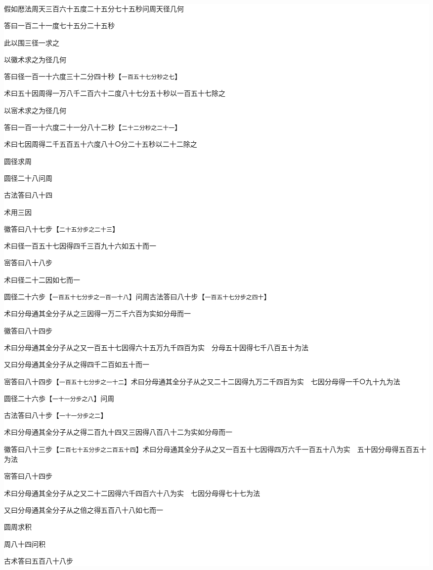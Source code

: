 假如厯法周天三百六十五度二十五分七十五秒问周天径几何  

答曰一百二十一度七十五分二十五秒  

此以围三径一求之  

以徽术求之为径几何  

答曰径一百一十六度三十二分四十秒【`一百五十七分秒之七`】  

术曰五十因周得一万八千二百六十二度八十七分五十秒以一百五十七除之  

以宻术求之为径几何  

答曰一百一十六度二十一分八十二秒【`二十二分秒之二十一`】  

术曰七因周得二千五百五十六度八十○分二十五秒以二十二除之  

圆径求周  

圆径二十八问周  

古法答曰八十四  

术用三因  

徽答曰八十七步【`二十五分步之二十三`】  

术曰径一百五十七因得四千三百九十六如五十而一  

宻答曰八十八步  

术曰径二十二因如七而一  

圆径二十六步【`一百五十七分步之一百一十八`】问周古法答曰八十步【`一百五十七分步之四十`】  

术曰分母通其全分子从之三因得一万二千六百为实如分母而一  

徽答曰八十四步  

术曰分母通其全分子从之又一百五十七因得六十五万九千四百为实　分母五十因得七千八百五十为法  

又曰分母通其全分子从之得四千二百如五十而一  

宻答曰八十四步【`一百五十七分步之一十二`】术曰分母通其全分子从之又二十二因得九万二千四百为实　七因分母得一千○九十九为法  

圆径二十六歩【`一十一分步之八`】问周  

古法答曰八十步【`一十一分步之二`】  

术曰分母通其全分子从之得二百九十四又三因得八百八十二为实如分母而一  

徽答曰八十三步【`二百七十五分步之二百五十四`】术曰分母通其全分子从之又一百五十七因得四万六千一百五十八为实　五十因分母得五百五十为法  

宻答曰八十四步  

术曰分母通其全分子从之又二十二因得六千四百六十八为实　七因分母得七十七为法  

又曰分母通其全分子从之倍之得五百八十八如七而一  

圆周求积  

周八十四问积  

古术答曰五百八十八步  
